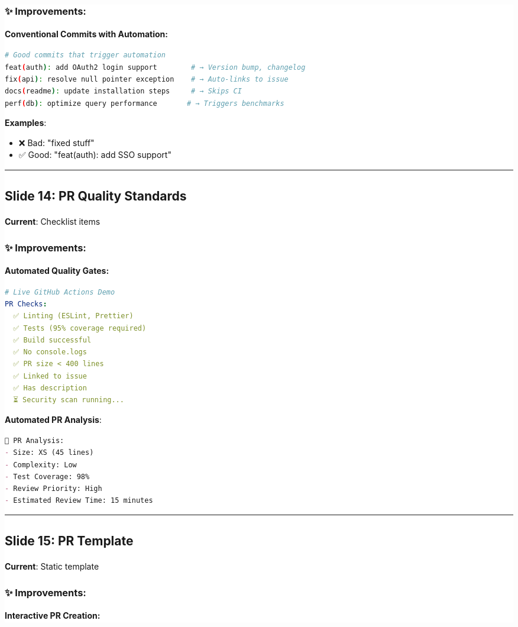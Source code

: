 ### ✨ Improvements:
**Conventional Commits with Automation:**

```bash
# Good commits that trigger automation
feat(auth): add OAuth2 login support        # → Version bump, changelog
fix(api): resolve null pointer exception    # → Auto-links to issue
docs(readme): update installation steps     # → Skips CI
perf(db): optimize query performance       # → Triggers benchmarks
```

**Examples**:
- ❌ Bad: "fixed stuff"
- ✅ Good: "feat(auth): add SSO support"

---

## Slide 14: PR Quality Standards
**Current**: Checklist items

### ✨ Improvements:
**Automated Quality Gates:**

```yaml
# Live GitHub Actions Demo
PR Checks:
  ✅ Linting (ESLint, Prettier)
  ✅ Tests (95% coverage required)
  ✅ Build successful
  ✅ No console.logs
  ✅ PR size < 400 lines
  ✅ Linked to issue
  ✅ Has description
  ⏳ Security scan running...
```

**Automated PR Analysis**:
```markdown
🤖 PR Analysis:
- Size: XS (45 lines)
- Complexity: Low
- Test Coverage: 98%
- Review Priority: High
- Estimated Review Time: 15 minutes
```

---

## Slide 15: PR Template
**Current**: Static template

### ✨ Improvements:
**Interactive PR Creation:**
